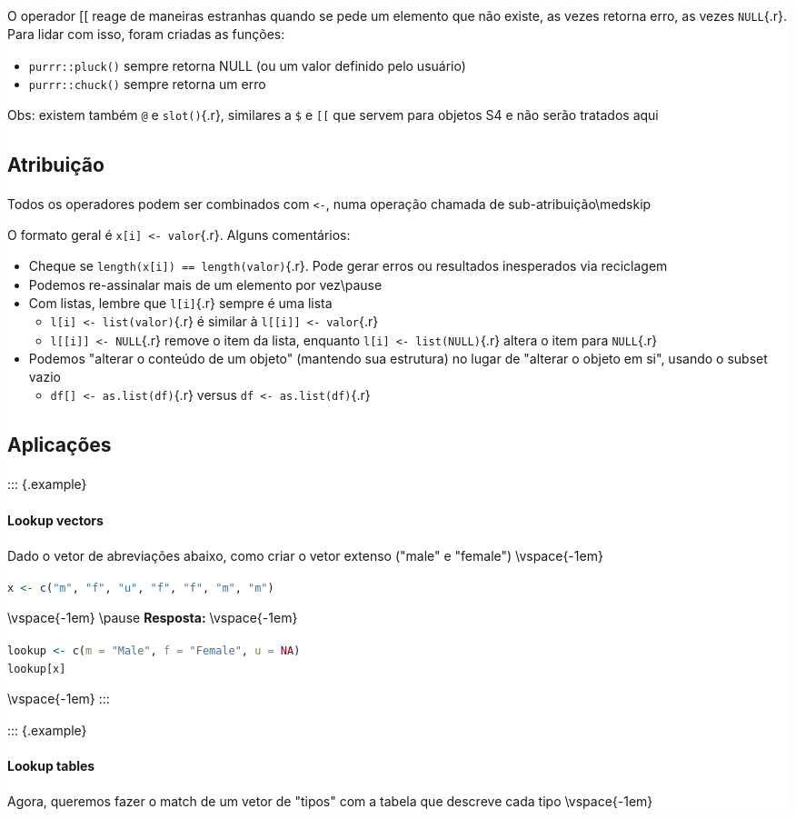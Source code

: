 
O operador [[ reage de maneiras estranhas quando se pede um elemento que não existe, as vezes retorna erro, as vezes `NULL`{.r}. Para lidar com isso, foram criadas as funções:

- `purrr::pluck()` sempre retorna NULL (ou um valor definido pelo usuário)
- `purrr::chuck()` sempre retorna um erro

Obs: existem também `@` e `slot()`{.r}, similares a `$` e `[[` que servem para objetos S4 e não serão tratados aqui


## Atribuição

Todos os operadores podem ser combinados com `<-`, numa operação chamada de sub-atribuição\medskip

O formato geral é `x[i] <- valor`{.r}. Alguns comentários:

- Cheque se `length(x[i]) == length(valor)`{.r}. Pode gerar erros ou resultados inesperados via reciclagem
- Podemos re-assinalar mais de um elemento por vez\pause
- Com listas, lembre que `l[i]`{.r} sempre é uma lista
  - `l[i] <- list(valor)`{.r} é similar à `l[[i]] <- valor`{.r}
  - `l[[i]] <- NULL`{.r} remove o item da lista, enquanto `l[i] <- list(NULL)`{.r} altera o item para `NULL`{.r}
- Podemos "alterar o conteúdo de um objeto" (mantendo sua estrutura) no lugar de "alterar o objeto em si", usando o subset vazio
  - `df[] <- as.list(df)`{.r} versus `df <- as.list(df)`{.r}
  
  
## Aplicações

::: {.example}
#### Lookup vectors
Dado o vetor de abreviações abaixo, como criar o vetor extenso ("male" e "female")
\vspace{-1em}

```r
x <- c("m", "f", "u", "f", "f", "m", "m")
```
\vspace{-1em}
\pause
**Resposta:**
\vspace{-1em}

```r
lookup <- c(m = "Male", f = "Female", u = NA)
lookup[x]
```
\vspace{-1em}
:::


::: {.example}
#### Lookup tables
Agora, queremos fazer o match de um vetor de "tipos" com a tabela que descreve cada tipo
\vspace{-1em}
